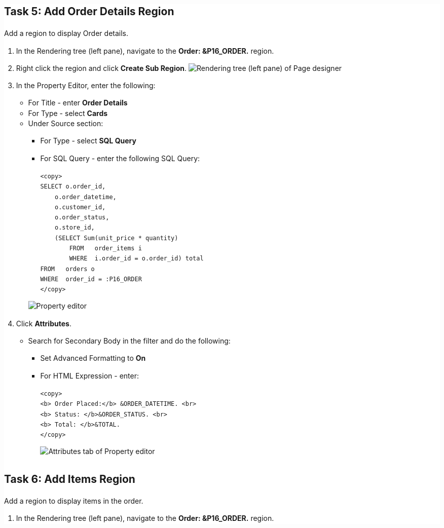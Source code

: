 ## Task 5: Add Order Details Region
Add a region to display Order details.

1. In the Rendering tree (left pane), navigate to the **Order: &P16_ORDER.** region.

2. Right click the region and click **Create Sub Region**.
    ![Rendering tree (left pane) of Page designer](./images/create-sub-region2.png " ")

3. In the Property Editor, enter the following:

    - For Title - enter **Order Details**
    - For Type - select **Cards**
    - Under Source section:
        - For Type - select **SQL Query**
        - For SQL Query - enter the following SQL Query:

            ```
            <copy>
            SELECT o.order_id,
                o.order_datetime,
                o.customer_id,
                o.order_status,
                o.store_id,
                (SELECT Sum(unit_price * quantity)
                    FROM   order_items i
                    WHERE  i.order_id = o.order_id) total
            FROM   orders o
            WHERE  order_id = :P16_ORDER
            </copy>
            ```
        ![Property editor](./images/sub-region-fields2.png " ")    

4. Click **Attributes**.

    -  Search for Secondary Body in the filter and do the following:
        - Set Advanced Formatting to **On**
        - For HTML Expression - enter:

            ```
            <copy>
            <b> Order Placed:</b> &ORDER_DATETIME. <br>
            <b> Status: </b>&ORDER_STATUS. <br>
            <b> Total: </b>&TOTAL.    
            </copy>
            ```

          ![Attributes tab of Property editor](./images/attributes.png " ")

## Task 6: Add Items Region
Add a region to display items in the order.

1. In the Rendering tree (left pane), navigate to the **Order: &P16_ORDER.** region.

